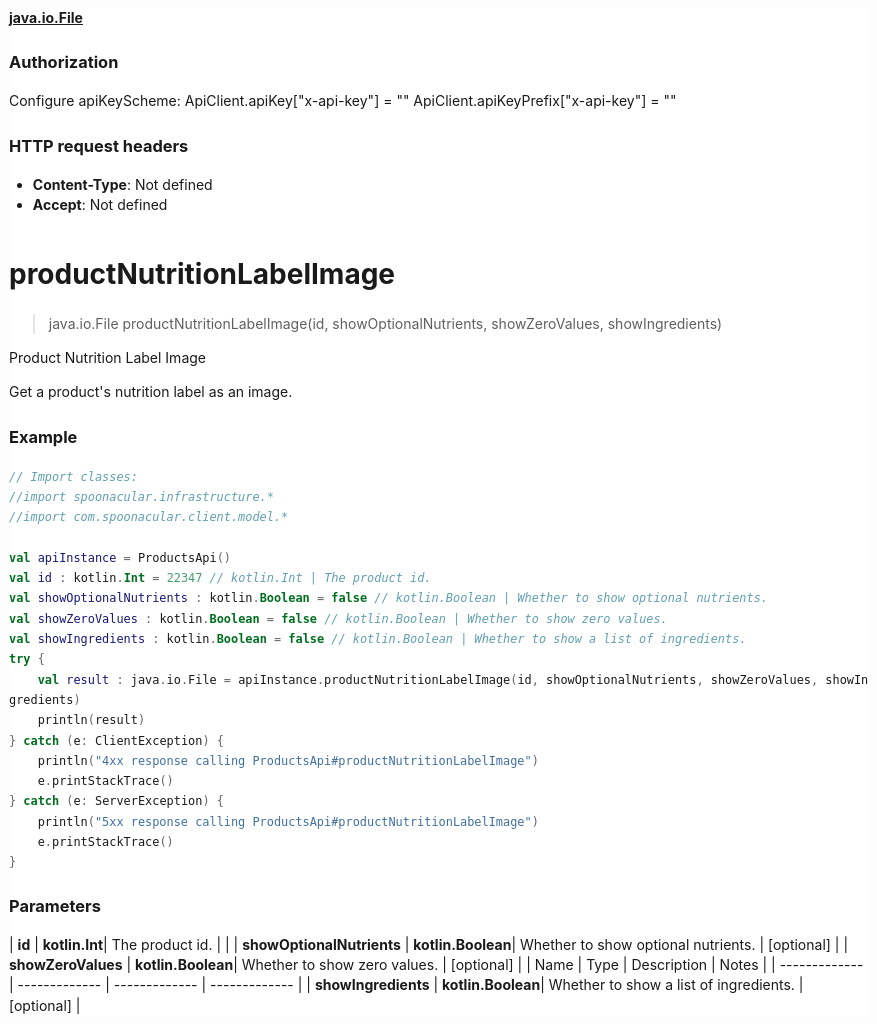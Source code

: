 [**java.io.File**](java.io.File.md)

### Authorization


Configure apiKeyScheme:
    ApiClient.apiKey["x-api-key"] = ""
    ApiClient.apiKeyPrefix["x-api-key"] = ""

### HTTP request headers

 - **Content-Type**: Not defined
 - **Accept**: Not defined

<a id="productNutritionLabelImage"></a>
# **productNutritionLabelImage**
> java.io.File productNutritionLabelImage(id, showOptionalNutrients, showZeroValues, showIngredients)

Product Nutrition Label Image

Get a product&#39;s nutrition label as an image.

### Example
```kotlin
// Import classes:
//import spoonacular.infrastructure.*
//import com.spoonacular.client.model.*

val apiInstance = ProductsApi()
val id : kotlin.Int = 22347 // kotlin.Int | The product id.
val showOptionalNutrients : kotlin.Boolean = false // kotlin.Boolean | Whether to show optional nutrients.
val showZeroValues : kotlin.Boolean = false // kotlin.Boolean | Whether to show zero values.
val showIngredients : kotlin.Boolean = false // kotlin.Boolean | Whether to show a list of ingredients.
try {
    val result : java.io.File = apiInstance.productNutritionLabelImage(id, showOptionalNutrients, showZeroValues, showIngredients)
    println(result)
} catch (e: ClientException) {
    println("4xx response calling ProductsApi#productNutritionLabelImage")
    e.printStackTrace()
} catch (e: ServerException) {
    println("5xx response calling ProductsApi#productNutritionLabelImage")
    e.printStackTrace()
}
```

### Parameters
| **id** | **kotlin.Int**| The product id. | |
| **showOptionalNutrients** | **kotlin.Boolean**| Whether to show optional nutrients. | [optional] |
| **showZeroValues** | **kotlin.Boolean**| Whether to show zero values. | [optional] |
| Name | Type | Description  | Notes |
| ------------- | ------------- | ------------- | ------------- |
| **showIngredients** | **kotlin.Boolean**| Whether to show a list of ingredients. | [optional] |
